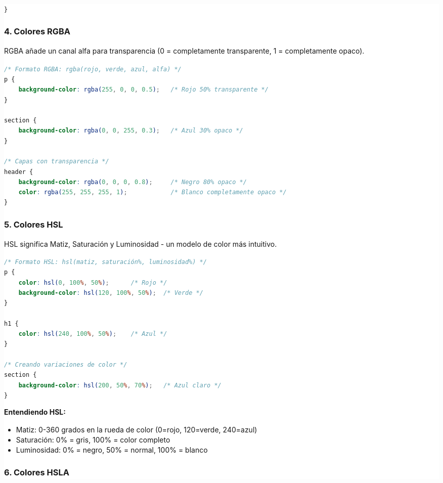 ```css
}
```

### 4. Colores RGBA

RGBA añade un canal alfa para transparencia (0 = completamente transparente, 1 = completamente opaco).

```css
/* Formato RGBA: rgba(rojo, verde, azul, alfa) */
p {
    background-color: rgba(255, 0, 0, 0.5);   /* Rojo 50% transparente */
}

section {
    background-color: rgba(0, 0, 255, 0.3);   /* Azul 30% opaco */
}

/* Capas con transparencia */
header {
    background-color: rgba(0, 0, 0, 0.8);     /* Negro 80% opaco */
    color: rgba(255, 255, 255, 1);            /* Blanco completamente opaco */
}
```

### 5. Colores HSL

HSL significa Matiz, Saturación y Luminosidad - un modelo de color más intuitivo.

```css
/* Formato HSL: hsl(matiz, saturación%, luminosidad%) */
p {
    color: hsl(0, 100%, 50%);      /* Rojo */
    background-color: hsl(120, 100%, 50%);  /* Verde */
}

h1 {
    color: hsl(240, 100%, 50%);    /* Azul */
}

/* Creando variaciones de color */
section {
    background-color: hsl(200, 50%, 70%);   /* Azul claro */
}
```

**Entendiendo HSL:**
- Matiz: 0-360 grados en la rueda de color (0=rojo, 120=verde, 240=azul)
- Saturación: 0% = gris, 100% = color completo
- Luminosidad: 0% = negro, 50% = normal, 100% = blanco

### 6. Colores HSLA
